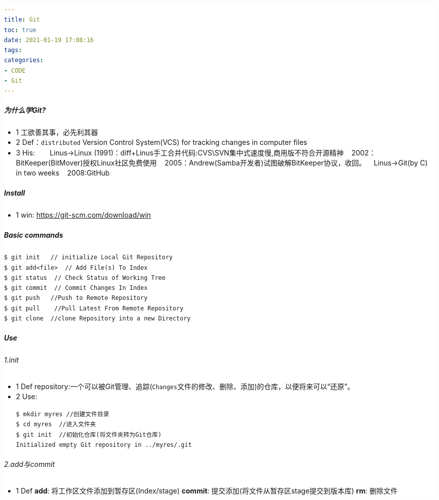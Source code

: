 ```yaml
---
title: Git
toc: true
date: 2021-01-19 17:08:16
tags:
categories:
- CODE
- Git
---
```

##### 为什么学Git?
- 1 工欲善其事，必先利其器
- 2 Def：`distributed` Version Control System(VCS) for tracking changes in computer files
- 3 His:　
    &nbsp;&nbsp;&nbsp;Linus->Linux (1991)：diff+Linus手工合并代码:CVS\SVN集中式速度慢,商用版不符合开源精神
    &nbsp;&nbsp;&nbsp;2002：BitKeeper(BitMover)授权Linux社区免费使用
    &nbsp;&nbsp;&nbsp;2005：Andrew(Samba开发者)试图破解BitKeeper协议，收回。
    &nbsp;&nbsp;&nbsp;Linus->Git(by C) in two weeks
    &nbsp;&nbsp;&nbsp;2008:GitHub


##### Install 
- 1 win: https://git-scm.com/download/win

##### Basic commands
```
$ git init   // initialize Local Git Repository 
$ git add<file>  // Add File(s) To Index
$ git status  // Check Status of Working Tree
$ git commit  // Commit Changes In Index
$ git push   //Push to Remote Repository
$ git pull    //Pull Latest From Remote Repository
$ git clone  //clone Repository into a new Directory
```


##### Use
###### 1.init 
- 1 Def repository:一个可以被Git管理、追踪(`Changes`文件的修改、删除、添加)的仓库，以便将来可以“还原”。
- 2 Use:
    ```
    $ mkdir myres //创建文件目录
    $ cd myres  //进入文件夹
    $ git init  //初始化仓库(将文件夹转为Git仓库)
    Initialized empty Git repository in ../myres/.git
    ```

###### 2.add与commit 
- 1 Def 
    **add**: 将工作区文件添加到暂存区(Index/stage)
    **commit**: 提交添加(将文件从暂存区stage提交到版本库)
    **rm**: 删除文件